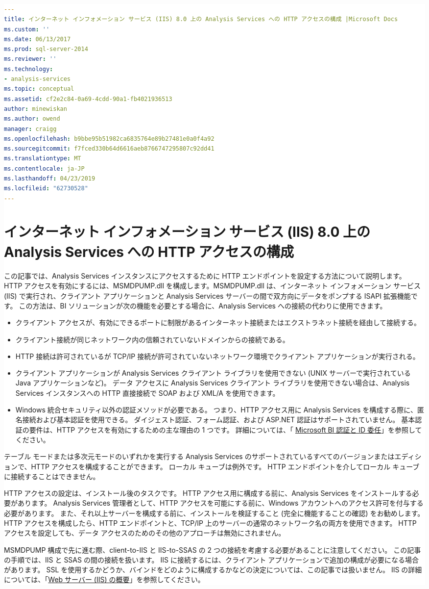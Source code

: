 ```yaml
---
title: インターネット インフォメーション サービス (IIS) 8.0 上の Analysis Services への HTTP アクセスの構成 |Microsoft Docs
ms.custom: ''
ms.date: 06/13/2017
ms.prod: sql-server-2014
ms.reviewer: ''
ms.technology:
- analysis-services
ms.topic: conceptual
ms.assetid: cf2e2c84-0a69-4cdd-90a1-fb4021936513
author: minewiskan
ms.author: owend
manager: craigg
ms.openlocfilehash: b9bbe95b51982ca6835764e89b27481e0a0f4a92
ms.sourcegitcommit: f7fced330b64d6616aeb8766747295807c92dd41
ms.translationtype: MT
ms.contentlocale: ja-JP
ms.lasthandoff: 04/23/2019
ms.locfileid: "62730528"
---
```

# <a name="configure-http-access-to-analysis-services-on-internet-information-services-iis-80"></a>インターネット インフォメーション サービス (IIS) 8.0 上の Analysis Services への HTTP アクセスの構成
  この記事では、Analysis Services インスタンスにアクセスするために HTTP エンドポイントを設定する方法について説明します。 HTTP アクセスを有効にするには、MSMDPUMP.dll を構成します。MSMDPUMP.dll は、インターネット インフォメーション サービス (IIS) で実行され、クライアント アプリケーションと Analysis Services サーバーの間で双方向にデータをポンプする ISAPI 拡張機能です。 この方法は、BI ソリューションが次の機能を必要とする場合に、Analysis Services への接続の代わりに使用できます。  
  
-   クライアント アクセスが、有効にできるポートに制限があるインターネット接続またはエクストラネット接続を経由して接続する。  
  
-   クライアント接続が同じネットワーク内の信頼されていないドメインからの接続である。  
  
-   HTTP 接続は許可されているが TCP/IP 接続が許可されていないネットワーク環境でクライアント アプリケーションが実行される。  
  
-   クライアント アプリケーションが Analysis Services クライアント ライブラリを使用できない (UNIX サーバーで実行されている Java アプリケーションなど)。 データ アクセスに Analysis Services クライアント ライブラリを使用できない場合は、Analysis Services インスタンスへの HTTP 直接接続で SOAP および XML/A を使用できます。  
  
-   Windows 統合セキュリティ以外の認証メソッドが必要である。 つまり、HTTP アクセス用に Analysis Services を構成する際に、匿名接続および基本認証を使用できる。 ダイジェスト認証、フォーム認証、および ASP.NET 認証はサポートされていません。 基本認証の要件は、HTTP アクセスを有効にするための主な理由の 1 つです。 詳細については、「 [Microsoft BI 認証と ID 委任](https://go.microsoft.com/fwlink/?LinkId=286576)」を参照してください。  
  
 テーブル モードまたは多次元モードのいずれかを実行する Analysis Services のサポートされているすべてのバージョンまたはエディションで、HTTP アクセスを構成することができます。 ローカル キューブは例外です。 HTTP エンドポイントを介してローカル キューブに接続することはできません。  
  
 HTTP アクセスの設定は、インストール後のタスクです。 HTTP アクセス用に構成する前に、Analysis Services をインストールする必要があります。 Analysis Services 管理者として、HTTP アクセスを可能にする前に、Windows アカウントへのアクセス許可を付与する必要があります。 また、それ以上サーバーを構成する前に、インストールを検証すること (完全に機能することの確認) をお勧めします。 HTTP アクセスを構成したら、HTTP エンドポイントと、TCP/IP 上のサーバーの通常のネットワーク名の両方を使用できます。 HTTP アクセスを設定しても、データ アクセスのためのその他のアプローチは無効にされません。  
  
 MSMDPUMP 構成で先に進む際、client-to-IIS と IIS-to-SSAS の 2 つの接続を考慮する必要があることに注意してください。 この記事の手順では、IIS と SSAS の間の接続を扱います。 IIS に接続するには、クライアント アプリケーションで追加の構成が必要になる場合があります。 SSL を使用するかどうか、バインドをどのように構成するかなどの決定については、この記事では扱いません。 IIS の詳細については、「[Web サーバー (IIS) の概要](https://technet.microsoft.com/library/hh831725.aspx)」を参照してください。  
  